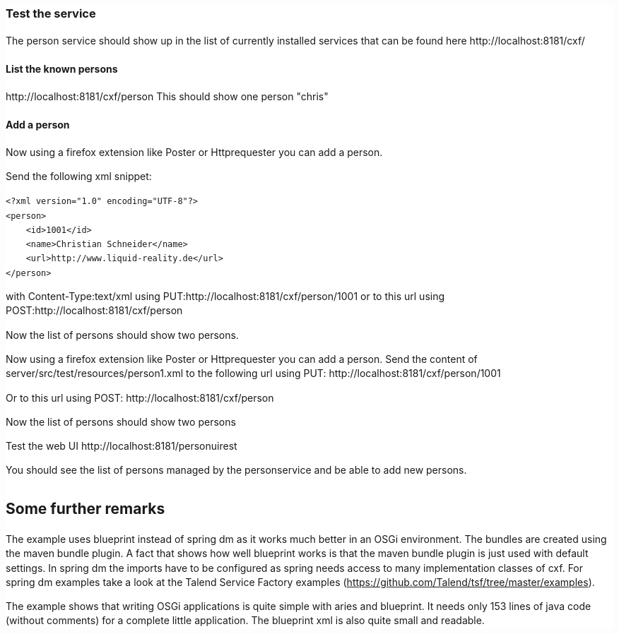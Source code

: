 ### Test the service

The person service should show up in the list of currently installed services that can be found here
http://localhost:8181/cxf/

#### List the known persons
http://localhost:8181/cxf/person
This should show one person "chris"

#### Add a person
Now using a firefox extension like Poster or Httprequester you can add a person.

Send the following xml snippet:

```
<?xml version="1.0" encoding="UTF-8"?>
<person>
    <id>1001</id>
    <name>Christian Schneider</name>
    <url>http://www.liquid-reality.de</url>
</person>
```

with Content-Type:text/xml using PUT:http://localhost:8181/cxf/person/1001
or to this url using POST:http://localhost:8181/cxf/person

Now the list of persons should show two persons.

Now using a firefox extension like Poster or Httprequester you can add a person.
Send the content of server/src/test/resources/person1.xml to the following url using PUT:
http://localhost:8181/cxf/person/1001

Or to this url using POST:
http://localhost:8181/cxf/person

Now the list of persons should show two persons

Test the web UI
http://localhost:8181/personuirest

You should see the list of persons managed by the personservice and be able to add new persons.

## Some further remarks

The example uses blueprint instead of spring dm as it works much better in an OSGi environment. The bundles are created using the maven bundle plugin. A fact that shows how well blueprint works
is that the maven bundle plugin is just used with default settings. In spring dm the imports have to be configured as spring needs access to many implementation classes of cxf. For spring dm examples
take a look at the Talend Service Factory examples (https://github.com/Talend/tsf/tree/master/examples).

The example shows that writing OSGi applications is quite simple with aries and blueprint. It needs only 153 lines of java code (without comments) for a complete little application.
The blueprint xml is also quite small and readable.
